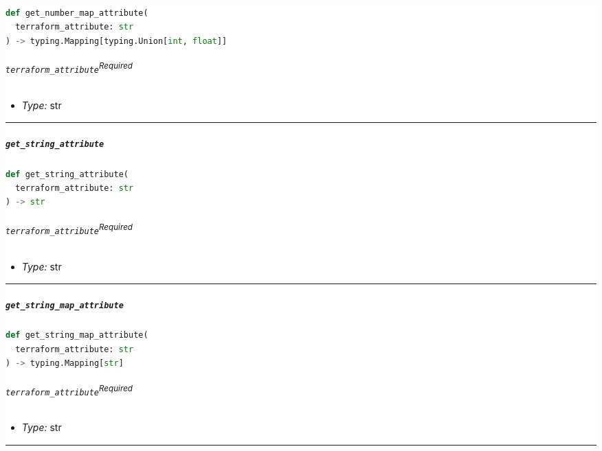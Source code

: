 ```python
def get_number_map_attribute(
  terraform_attribute: str
) -> typing.Mapping[typing.Union[int, float]]
```

###### `terraform_attribute`<sup>Required</sup> <a name="terraform_attribute" id="rhizo-co-terraform-provider-oci.dataOciFileStorageFilesystemSnapshotPolicies.DataOciFileStorageFilesystemSnapshotPolicies.getNumberMapAttribute.parameter.terraformAttribute"></a>

- *Type:* str

---

##### `get_string_attribute` <a name="get_string_attribute" id="rhizo-co-terraform-provider-oci.dataOciFileStorageFilesystemSnapshotPolicies.DataOciFileStorageFilesystemSnapshotPolicies.getStringAttribute"></a>

```python
def get_string_attribute(
  terraform_attribute: str
) -> str
```

###### `terraform_attribute`<sup>Required</sup> <a name="terraform_attribute" id="rhizo-co-terraform-provider-oci.dataOciFileStorageFilesystemSnapshotPolicies.DataOciFileStorageFilesystemSnapshotPolicies.getStringAttribute.parameter.terraformAttribute"></a>

- *Type:* str

---

##### `get_string_map_attribute` <a name="get_string_map_attribute" id="rhizo-co-terraform-provider-oci.dataOciFileStorageFilesystemSnapshotPolicies.DataOciFileStorageFilesystemSnapshotPolicies.getStringMapAttribute"></a>

```python
def get_string_map_attribute(
  terraform_attribute: str
) -> typing.Mapping[str]
```

###### `terraform_attribute`<sup>Required</sup> <a name="terraform_attribute" id="rhizo-co-terraform-provider-oci.dataOciFileStorageFilesystemSnapshotPolicies.DataOciFileStorageFilesystemSnapshotPolicies.getStringMapAttribute.parameter.terraformAttribute"></a>

- *Type:* str

---
